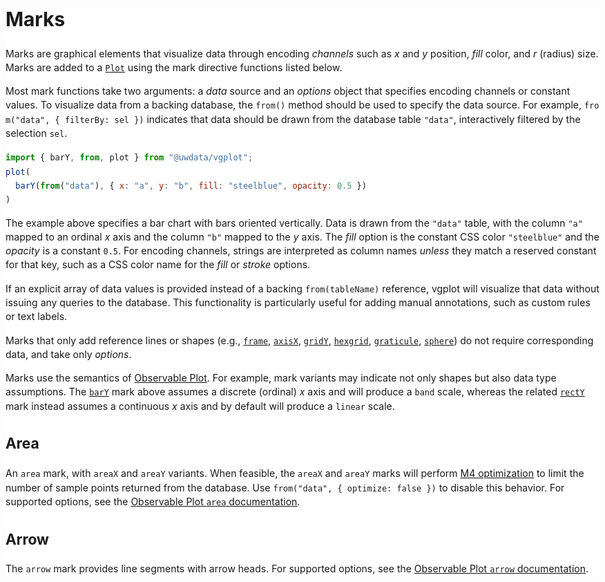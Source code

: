 # Marks

Marks are graphical elements that visualize data through encoding _channels_ such as _x_ and _y_ position, _fill_ color, and _r_ (radius) size.
Marks are added to a [`Plot`](./plot) using the mark directive functions listed below.

Most mark functions take two arguments: a _data_ source and an _options_ object that specifies encoding channels or constant values.
To visualize data from a backing database, the `from()` method should be used to specify the data source. For example, `from("data", { filterBy: sel })` indicates that data should be drawn from the database table `"data"`, interactively filtered by the selection `sel`.

``` js
import { barY, from, plot } from "@uwdata/vgplot";
plot(
  barY(from("data"), { x: "a", y: "b", fill: "steelblue", opacity: 0.5 })
)
```

The example above specifies a bar chart with bars oriented vertically.
Data is drawn from the `"data"` table, with the column `"a"` mapped to an ordinal _x_ axis and the column `"b"` mapped to the _y_ axis.
The _fill_ option is the constant CSS color `"steelblue"` and the _opacity_ is a constant `0.5`.
For encoding channels, strings are interpreted as column names _unless_ they match a reserved constant for that key, such as a CSS color name for the _fill_ or _stroke_ options.

If an explicit array of data values is provided instead of a backing `from(tableName)` reference, vgplot will visualize that data without issuing any queries to the database. This functionality is particularly useful for adding manual annotations, such as custom rules or text labels.

Marks that only add reference lines or shapes (e.g., [`frame`](#frame), [`axisX`](#axis), [`gridY`](#grid), [`hexgrid`](#hexgrid), [`graticule`](#geo), [`sphere`](#geo)) do not require corresponding data, and take only _options_.

Marks use the semantics of [Observable Plot](https://observablehq.com/plot/features/marks).
For example, mark variants may indicate not only shapes but also data type assumptions.
The [`barY`](#bar) mark above assumes a discrete (ordinal) _x_ axis and will produce a `band` scale, whereas the related [`rectY`](#rect) mark instead assumes a continuous _x_ axis and by default will produce a `linear` scale.

## Area

An `area` mark, with `areaX` and `areaY` variants.
When feasible, the `areaX` and `areaY` marks will perform [M4 optimization](https://observablehq.com/@uwdata/m4-scalable-time-series-visualization) to limit the number of sample points returned from the database.
Use `from("data", { optimize: false })` to disable this behavior.
For supported options, see the [Observable Plot `area` documentation](https://observablehq.com/plot/marks/area).

## Arrow

The `arrow` mark provides line segments with arrow heads.
For supported options, see the [Observable Plot `arrow` documentation](https://observablehq.com/plot/marks/arrow).
